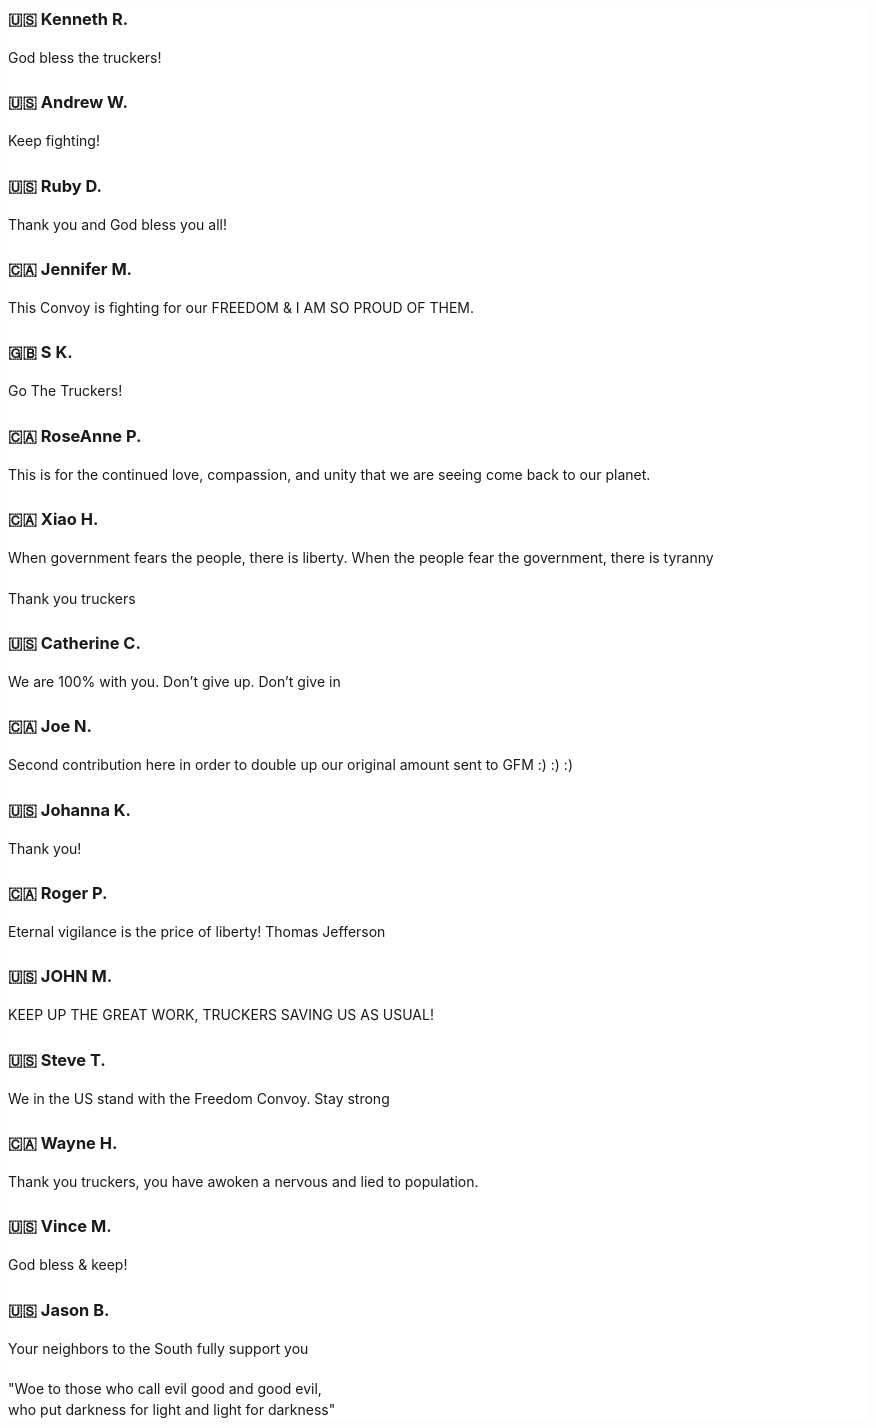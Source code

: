 ### 🇺🇸 Kenneth R.
God bless the truckers!

### 🇺🇸 Andrew W.
Keep fighting!

### 🇺🇸 Ruby D.
Thank you and God bless you all! 

### 🇨🇦 Jennifer M.
This Convoy is fighting for our FREEDOM & I AM SO PROUD OF THEM.

### 🇬🇧 S K.
Go The Truckers!

### 🇨🇦 RoseAnne P.
This is for the continued love, compassion, and unity that we are seeing come back to our planet. 

### 🇨🇦 Xiao H.
When government fears the people, there is liberty. When the people fear the government, there is tyranny<br /><br />Thank you truckers

### 🇺🇸 Catherine C.
We are 100% with you.  Don’t give up. Don’t give in

### 🇨🇦 Joe N.
Second contribution here in order to double up our original amount sent to GFM :) :) :)

### 🇺🇸 Johanna K.
Thank you!

### 🇨🇦 Roger  P.
Eternal vigilance is the price of liberty! Thomas Jefferson

### 🇺🇸 JOHN M.
KEEP UP THE GREAT WORK, TRUCKERS SAVING US AS USUAL!

### 🇺🇸 Steve T.
We in the US stand with the Freedom Convoy. Stay strong

### 🇨🇦 Wayne H.
Thank you truckers, you have awoken a nervous and lied to population.

### 🇺🇸 Vince  M.
God bless & keep! 

### 🇺🇸 Jason B.
Your neighbors to the South fully support you<br /><br />"Woe to those who call evil good and good evil,<br />who put darkness for light and light for darkness"
